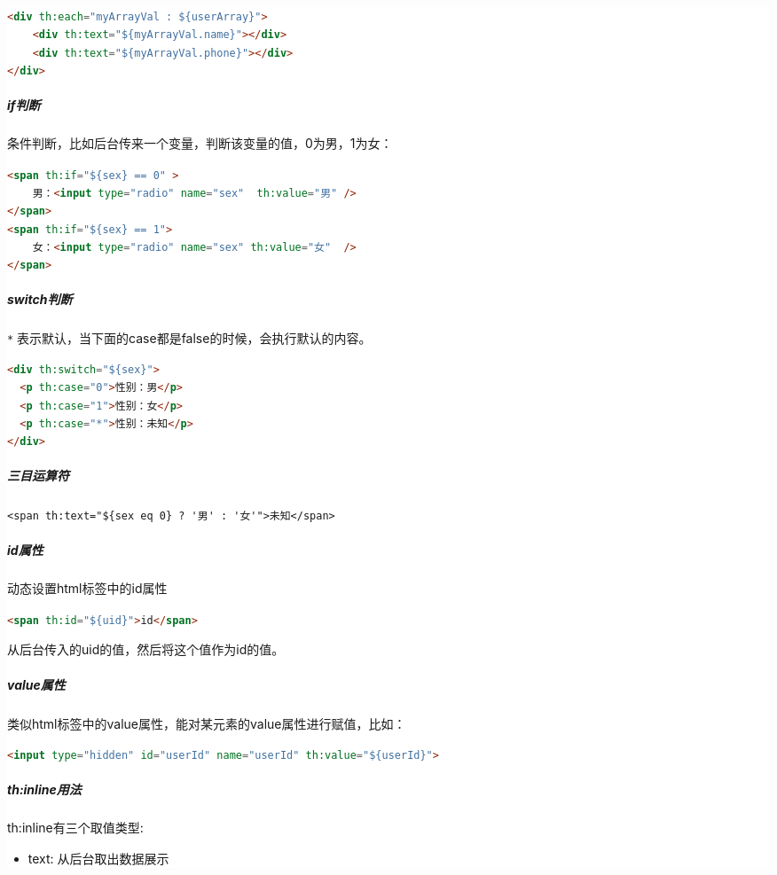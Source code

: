 ```html
<div th:each="myArrayVal : ${userArray}">
    <div th:text="${myArrayVal.name}"></div>
    <div th:text="${myArrayVal.phone}"></div>
</div>
```

##### if判断

条件判断，比如后台传来一个变量，判断该变量的值，0为男，1为女：

```html
<span th:if="${sex} == 0" >
    男：<input type="radio" name="sex"  th:value="男" />
</span>
<span th:if="${sex} == 1">
    女：<input type="radio" name="sex" th:value="女"  />
</span>
```

##### switch判断

`*` 表示默认，当下面的case都是false的时候，会执行默认的内容。

```html
<div th:switch="${sex}">
  <p th:case="0">性别：男</p>
  <p th:case="1">性别：女</p>
  <p th:case="*">性别：未知</p>
</div>
```

##### 三目运算符

`<span th:text="${sex eq 0} ? '男' : '女'">未知</span>` 

##### id属性

动态设置html标签中的id属性

```html
<span th:id="${uid}">id</span>
```

从后台传入的uid的值，然后将这个值作为id的值。

##### value属性

类似html标签中的value属性，能对某元素的value属性进行赋值，比如：

```html
<input type="hidden" id="userId" name="userId" th:value="${userId}">
```

##### th:inline用法

th:inline有三个取值类型:

-   text: 从后台取出数据展示
